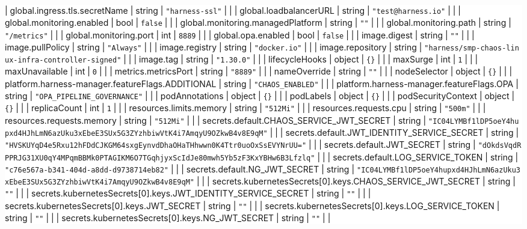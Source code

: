| global.ingress.tls.secretName | string | `"harness-ssl"` |  |
| global.loadbalancerURL | string | `"test@harness.io"` |  |
| global.monitoring.enabled | bool | `false` |  |
| global.monitoring.managedPlatform | string | `""` |  |
| global.monitoring.path | string | `"/metrics"` |  |
| global.monitoring.port | int | `8889` |  |
| global.opa.enabled | bool | `false` |  |
| image.digest | string | `""` |  |
| image.pullPolicy | string | `"Always"` |  |
| image.registry | string | `"docker.io"` |  |
| image.repository | string | `"harness/smp-chaos-linux-infra-controller-signed"` |  |
| image.tag | string | `"1.30.0"` |  |
| lifecycleHooks | object | `{}` |  |
| maxSurge | int | `1` |  |
| maxUnavailable | int | `0` |  |
| metrics.metricsPort | string | `"8889"` |  |
| nameOverride | string | `""` |  |
| nodeSelector | object | `{}` |  |
| platform.harness-manager.featureFlags.ADDITIONAL | string | `"CHAOS_ENABLED"` |  |
| platform.harness-manager.featureFlags.OPA | string | `"OPA_PIPELINE_GOVERNANCE"` |  |
| podAnnotations | object | `{}` |  |
| podLabels | object | `{}` |  |
| podSecurityContext | object | `{}` |  |
| replicaCount | int | `1` |  |
| resources.limits.memory | string | `"512Mi"` |  |
| resources.requests.cpu | string | `"500m"` |  |
| resources.requests.memory | string | `"512Mi"` |  |
| secrets.default.CHAOS_SERVICE_JWT_SECRET | string | `"IC04LYMBf1lDP5oeY4hupxd4HJhLmN6azUku3xEbeE3SUx5G3ZYzhbiwVtK4i7AmqyU9OZkwB4v8E9qM"` |  |
| secrets.default.JWT_IDENTITY_SERVICE_SECRET | string | `"HVSKUYqD4e5Rxu12hFDdCJKGM64sxgEynvdDhaOHaTHhwwn0K4Ttr0uoOxSsEVYNrUU="` |  |
| secrets.default.JWT_SECRET | string | `"dOkdsVqdRPPRJG31XU0qY4MPqmBBMk0PTAGIKM6O7TGqhjyxScIdJe80mwh5Yb5zF3KxYBHw6B3Lfzlq"` |  |
| secrets.default.LOG_SERVICE_TOKEN | string | `"c76e567a-b341-404d-a8dd-d9738714eb82"` |  |
| secrets.default.NG_JWT_SECRET | string | `"IC04LYMBf1lDP5oeY4hupxd4HJhLmN6azUku3xEbeE3SUx5G3ZYzhbiwVtK4i7AmqyU9OZkwB4v8E9qM"` |  |
| secrets.kubernetesSecrets[0].keys.CHAOS_SERVICE_JWT_SECRET | string | `""` |  |
| secrets.kubernetesSecrets[0].keys.JWT_IDENTITY_SERVICE_SECRET | string | `""` |  |
| secrets.kubernetesSecrets[0].keys.JWT_SECRET | string | `""` |  |
| secrets.kubernetesSecrets[0].keys.LOG_SERVICE_TOKEN | string | `""` |  |
| secrets.kubernetesSecrets[0].keys.NG_JWT_SECRET | string | `""` |  |